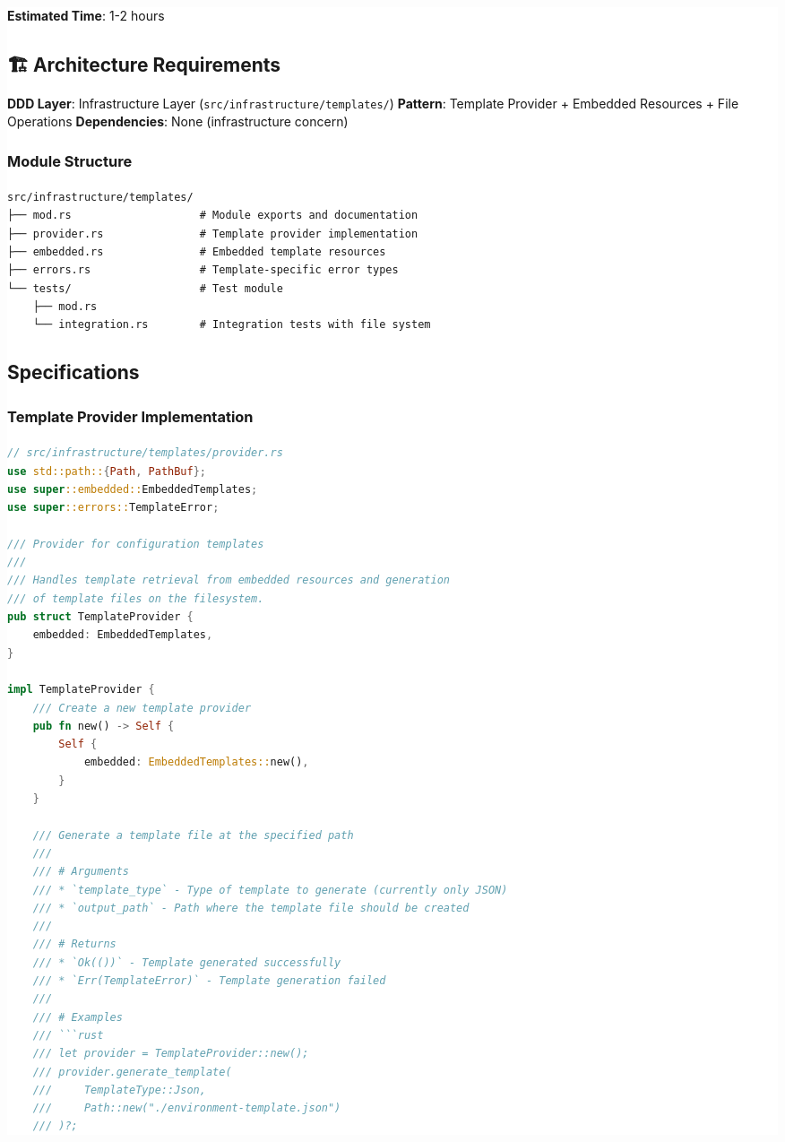 **Estimated Time**: 1-2 hours

## 🏗️ Architecture Requirements

**DDD Layer**: Infrastructure Layer (`src/infrastructure/templates/`)
**Pattern**: Template Provider + Embedded Resources + File Operations
**Dependencies**: None (infrastructure concern)

### Module Structure

```text
src/infrastructure/templates/
├── mod.rs                    # Module exports and documentation
├── provider.rs               # Template provider implementation
├── embedded.rs               # Embedded template resources
├── errors.rs                 # Template-specific error types
└── tests/                    # Test module
    ├── mod.rs
    └── integration.rs        # Integration tests with file system
```

## Specifications

### Template Provider Implementation

````rust
// src/infrastructure/templates/provider.rs
use std::path::{Path, PathBuf};
use super::embedded::EmbeddedTemplates;
use super::errors::TemplateError;

/// Provider for configuration templates
///
/// Handles template retrieval from embedded resources and generation
/// of template files on the filesystem.
pub struct TemplateProvider {
    embedded: EmbeddedTemplates,
}

impl TemplateProvider {
    /// Create a new template provider
    pub fn new() -> Self {
        Self {
            embedded: EmbeddedTemplates::new(),
        }
    }

    /// Generate a template file at the specified path
    ///
    /// # Arguments
    /// * `template_type` - Type of template to generate (currently only JSON)
    /// * `output_path` - Path where the template file should be created
    ///
    /// # Returns
    /// * `Ok(())` - Template generated successfully
    /// * `Err(TemplateError)` - Template generation failed
    ///
    /// # Examples
    /// ```rust
    /// let provider = TemplateProvider::new();
    /// provider.generate_template(
    ///     TemplateType::Json,
    ///     Path::new("./environment-template.json")
    /// )?;
````